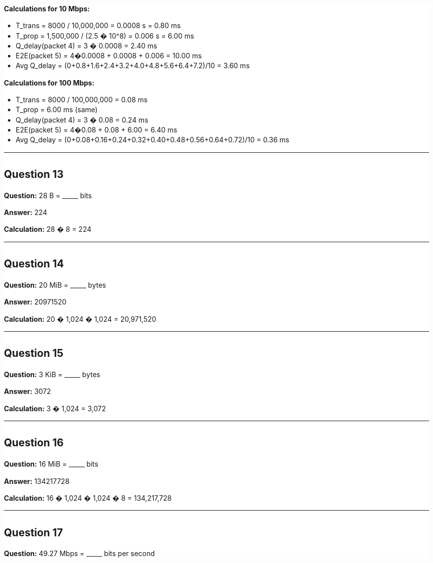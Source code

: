 **Calculations for 10 Mbps:**
- T_trans = 8000 / 10,000,000 = 0.0008 s = 0.80 ms
- T_prop = 1,500,000 / (2.5 � 10^8) = 0.006 s = 6.00 ms
- Q_delay(packet 4) = 3 � 0.0008 = 2.40 ms
- E2E(packet 5) = 4�0.0008 + 0.0008 + 0.006 = 10.00 ms
- Avg Q_delay = (0+0.8+1.6+2.4+3.2+4.0+4.8+5.6+6.4+7.2)/10 = 3.60 ms

**Calculations for 100 Mbps:**
- T_trans = 8000 / 100,000,000 = 0.08 ms
- T_prop = 6.00 ms (same)
- Q_delay(packet 4) = 3 � 0.08 = 0.24 ms
- E2E(packet 5) = 4�0.08 + 0.08 + 6.00 = 6.40 ms
- Avg Q_delay = (0+0.08+0.16+0.24+0.32+0.40+0.48+0.56+0.64+0.72)/10 = 0.36 ms

---

## Question 13
**Question:** 28 B = _____ bits

**Answer:** 224

**Calculation:** 28 � 8 = 224

---

## Question 14
**Question:** 20 MiB = _____ bytes

**Answer:** 20971520

**Calculation:** 20 � 1,024 � 1,024 = 20,971,520

---

## Question 15
**Question:** 3 KiB = _____ bytes

**Answer:** 3072

**Calculation:** 3 � 1,024 = 3,072

---

## Question 16
**Question:** 16 MiB = _____ bits

**Answer:** 134217728

**Calculation:** 16 � 1,024 � 1,024 � 8 = 134,217,728

---

## Question 17
**Question:** 49.27 Mbps = _____ bits per second
